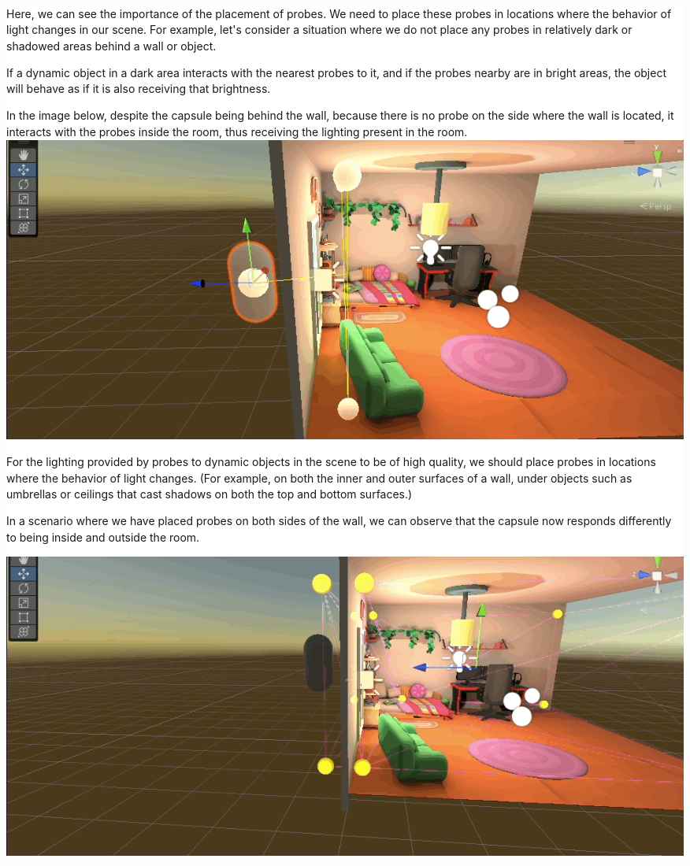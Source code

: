
Here, we can see the importance of the placement of probes. We need to place these probes in locations where the behavior of light changes in our scene. For example, let's consider a situation where we do not place any probes in relatively dark or shadowed areas behind a wall or object.

If a dynamic object in a dark area interacts with the nearest probes to it, and if the probes nearby are in bright areas, the object will behave as if it is also receiving that brightness.

In the image below, despite the capsule being behind the wall, because there is no probe on the side where the wall is located, it interacts with the probes inside the room, thus receiving the lighting present in the room.!["CapsuleBehindWall"](Resources/Lightbaking/CapsuleWallNoInteraction.gif)


For the lighting provided by probes to dynamic objects in the scene to be of high quality, we should place probes in locations where the behavior of light changes. (For example, on both the inner and outer surfaces of a wall, under objects such as umbrellas or ceilings that cast shadows on both the top and bottom surfaces.)

In a scenario where we have placed probes on both sides of the wall, we can observe that the capsule now responds differently to being inside and outside the room.

!["CapsuleBehindWall"](Resources/Lightbaking/CapsuleWallInteraction.gif)
